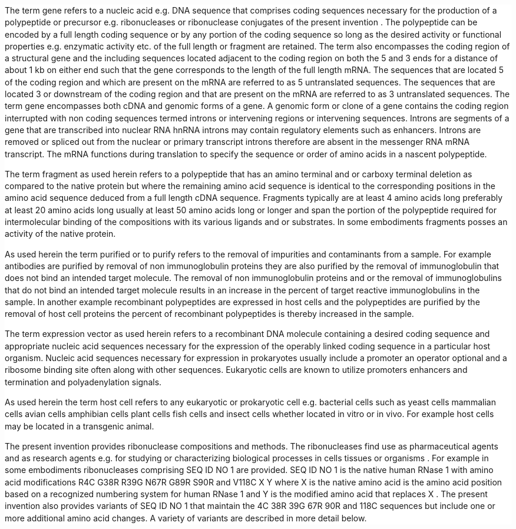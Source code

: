 The term gene refers to a nucleic acid e.g. DNA sequence that comprises coding sequences necessary for the production of a polypeptide or precursor e.g. ribonucleases or ribonuclease conjugates of the present invention . The polypeptide can be encoded by a full length coding sequence or by any portion of the coding sequence so long as the desired activity or functional properties e.g. enzymatic activity etc. of the full length or fragment are retained. The term also encompasses the coding region of a structural gene and the including sequences located adjacent to the coding region on both the 5 and 3 ends for a distance of about 1 kb on either end such that the gene corresponds to the length of the full length mRNA. The sequences that are located 5 of the coding region and which are present on the mRNA are referred to as 5 untranslated sequences. The sequences that are located 3 or downstream of the coding region and that are present on the mRNA are referred to as 3 untranslated sequences. The term gene encompasses both cDNA and genomic forms of a gene. A genomic form or clone of a gene contains the coding region interrupted with non coding sequences termed introns or intervening regions or intervening sequences. Introns are segments of a gene that are transcribed into nuclear RNA hnRNA introns may contain regulatory elements such as enhancers. Introns are removed or spliced out from the nuclear or primary transcript introns therefore are absent in the messenger RNA mRNA transcript. The mRNA functions during translation to specify the sequence or order of amino acids in a nascent polypeptide.

The term fragment as used herein refers to a polypeptide that has an amino terminal and or carboxy terminal deletion as compared to the native protein but where the remaining amino acid sequence is identical to the corresponding positions in the amino acid sequence deduced from a full length cDNA sequence. Fragments typically are at least 4 amino acids long preferably at least 20 amino acids long usually at least 50 amino acids long or longer and span the portion of the polypeptide required for intermolecular binding of the compositions with its various ligands and or substrates. In some embodiments fragments posses an activity of the native protein.

As used herein the term purified or to purify refers to the removal of impurities and contaminants from a sample. For example antibodies are purified by removal of non immunoglobulin proteins they are also purified by the removal of immunoglobulin that does not bind an intended target molecule. The removal of non immunoglobulin proteins and or the removal of immunoglobulins that do not bind an intended target molecule results in an increase in the percent of target reactive immunoglobulins in the sample. In another example recombinant polypeptides are expressed in host cells and the polypeptides are purified by the removal of host cell proteins the percent of recombinant polypeptides is thereby increased in the sample.

The term expression vector as used herein refers to a recombinant DNA molecule containing a desired coding sequence and appropriate nucleic acid sequences necessary for the expression of the operably linked coding sequence in a particular host organism. Nucleic acid sequences necessary for expression in prokaryotes usually include a promoter an operator optional and a ribosome binding site often along with other sequences. Eukaryotic cells are known to utilize promoters enhancers and termination and polyadenylation signals.

As used herein the term host cell refers to any eukaryotic or prokaryotic cell e.g. bacterial cells such as yeast cells mammalian cells avian cells amphibian cells plant cells fish cells and insect cells whether located in vitro or in vivo. For example host cells may be located in a transgenic animal.

The present invention provides ribonuclease compositions and methods. The ribonucleases find use as pharmaceutical agents and as research agents e.g. for studying or characterizing biological processes in cells tissues or organisms . For example in some embodiments ribonucleases comprising SEQ ID NO 1 are provided. SEQ ID NO 1 is the native human RNase 1 with amino acid modifications R4C G38R R39G N67R G89R S90R and V118C X Y where X is the native amino acid is the amino acid position based on a recognized numbering system for human RNase 1 and Y is the modified amino acid that replaces X . The present invention also provides variants of SEQ ID NO 1 that maintain the 4C 38R 39G 67R 90R and 118C sequences but include one or more additional amino acid changes. A variety of variants are described in more detail below.
